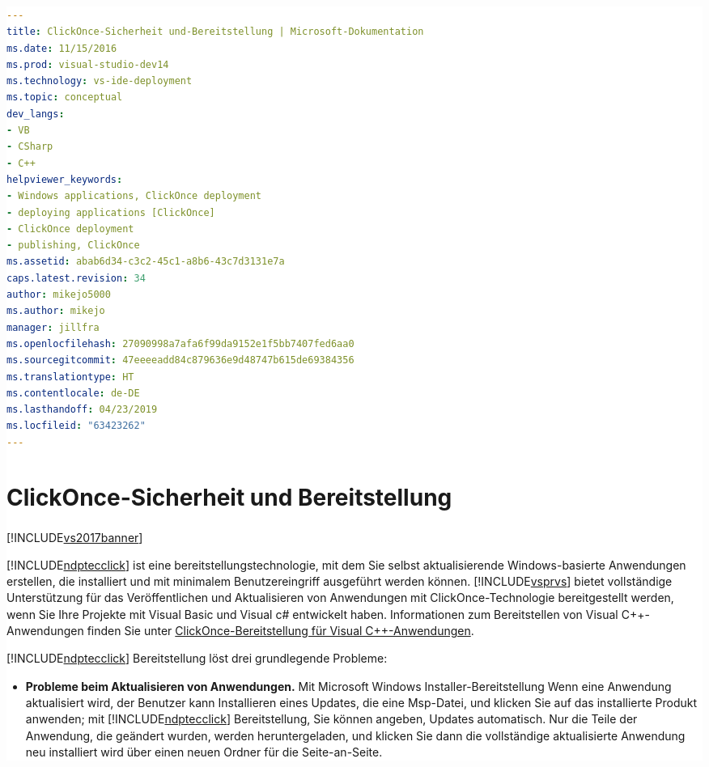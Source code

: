 ```yaml
---
title: ClickOnce-Sicherheit und-Bereitstellung | Microsoft-Dokumentation
ms.date: 11/15/2016
ms.prod: visual-studio-dev14
ms.technology: vs-ide-deployment
ms.topic: conceptual
dev_langs:
- VB
- CSharp
- C++
helpviewer_keywords:
- Windows applications, ClickOnce deployment
- deploying applications [ClickOnce]
- ClickOnce deployment
- publishing, ClickOnce
ms.assetid: abab6d34-c3c2-45c1-a8b6-43c7d3131e7a
caps.latest.revision: 34
author: mikejo5000
ms.author: mikejo
manager: jillfra
ms.openlocfilehash: 27090998a7afa6f99da9152e1f5bb7407fed6aa0
ms.sourcegitcommit: 47eeeeadd84c879636e9d48747b615de69384356
ms.translationtype: HT
ms.contentlocale: de-DE
ms.lasthandoff: 04/23/2019
ms.locfileid: "63423262"
---
```

# <a name="clickonce-security-and-deployment"></a>ClickOnce-Sicherheit und Bereitstellung
[!INCLUDE[vs2017banner](../includes/vs2017banner.md)]

[!INCLUDE[ndptecclick](../includes/ndptecclick-md.md)] ist eine bereitstellungstechnologie, mit dem Sie selbst aktualisierende Windows-basierte Anwendungen erstellen, die installiert und mit minimalem Benutzereingriff ausgeführt werden können. [!INCLUDE[vsprvs](../includes/vsprvs-md.md)] bietet vollständige Unterstützung für das Veröffentlichen und Aktualisieren von Anwendungen mit ClickOnce-Technologie bereitgestellt werden, wenn Sie Ihre Projekte mit Visual Basic und Visual c# entwickelt haben. Informationen zum Bereitstellen von Visual C++-Anwendungen finden Sie unter [ClickOnce-Bereitstellung für Visual C++-Anwendungen](http://msdn.microsoft.com/library/9988c546-0936-452c-932f-9c76daa42157).  
  
 [!INCLUDE[ndptecclick](../includes/ndptecclick-md.md)] Bereitstellung löst drei grundlegende Probleme:  
  
- **Probleme beim Aktualisieren von Anwendungen.** Mit Microsoft Windows Installer-Bereitstellung Wenn eine Anwendung aktualisiert wird, der Benutzer kann Installieren eines Updates, die eine Msp-Datei, und klicken Sie auf das installierte Produkt anwenden; mit [!INCLUDE[ndptecclick](../includes/ndptecclick-md.md)] Bereitstellung, Sie können angeben, Updates automatisch. Nur die Teile der Anwendung, die geändert wurden, werden heruntergeladen, und klicken Sie dann die vollständige aktualisierte Anwendung neu installiert wird über einen neuen Ordner für die Seite-an-Seite.  
  